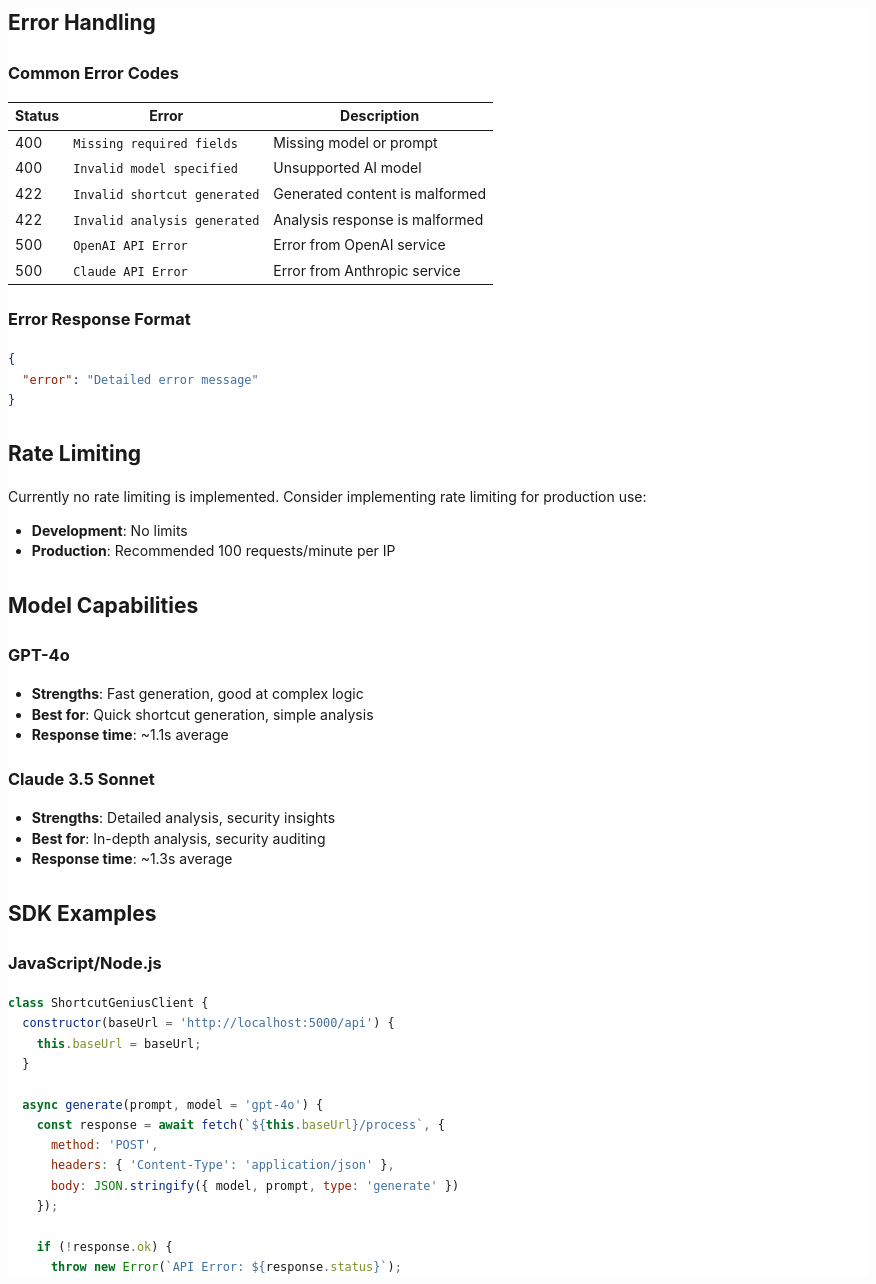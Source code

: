 ## Error Handling

### Common Error Codes

| Status | Error | Description |
|--------|-------|-------------|
| 400 | `Missing required fields` | Missing model or prompt |
| 400 | `Invalid model specified` | Unsupported AI model |
| 422 | `Invalid shortcut generated` | Generated content is malformed |
| 422 | `Invalid analysis generated` | Analysis response is malformed |
| 500 | `OpenAI API Error` | Error from OpenAI service |
| 500 | `Claude API Error` | Error from Anthropic service |

### Error Response Format
```json
{
  "error": "Detailed error message"
}
```

## Rate Limiting

Currently no rate limiting is implemented. Consider implementing rate limiting for production use:

- **Development**: No limits
- **Production**: Recommended 100 requests/minute per IP

## Model Capabilities

### GPT-4o
- **Strengths**: Fast generation, good at complex logic
- **Best for**: Quick shortcut generation, simple analysis
- **Response time**: ~1.1s average

### Claude 3.5 Sonnet
- **Strengths**: Detailed analysis, security insights
- **Best for**: In-depth analysis, security auditing  
- **Response time**: ~1.3s average

## SDK Examples

### JavaScript/Node.js
```javascript
class ShortcutGeniusClient {
  constructor(baseUrl = 'http://localhost:5000/api') {
    this.baseUrl = baseUrl;
  }

  async generate(prompt, model = 'gpt-4o') {
    const response = await fetch(`${this.baseUrl}/process`, {
      method: 'POST',
      headers: { 'Content-Type': 'application/json' },
      body: JSON.stringify({ model, prompt, type: 'generate' })
    });
    
    if (!response.ok) {
      throw new Error(`API Error: ${response.status}`);
```
